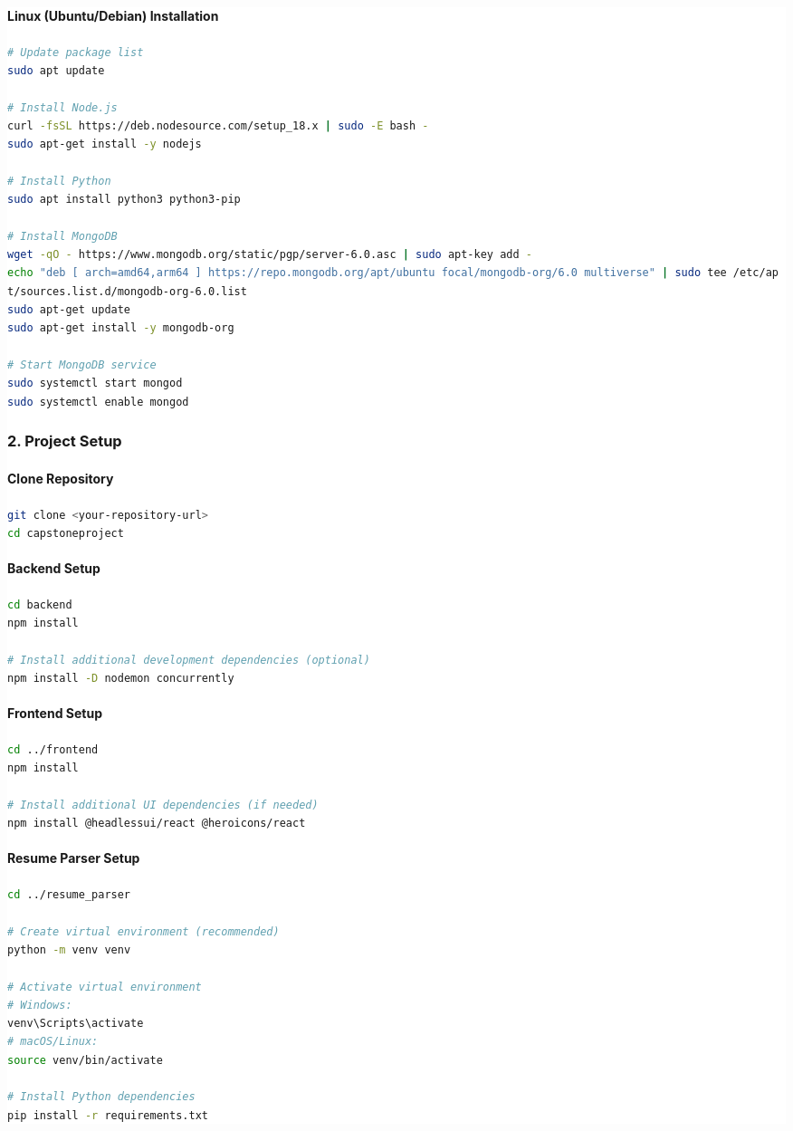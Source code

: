 #### Linux (Ubuntu/Debian) Installation
```bash
# Update package list
sudo apt update

# Install Node.js
curl -fsSL https://deb.nodesource.com/setup_18.x | sudo -E bash -
sudo apt-get install -y nodejs

# Install Python
sudo apt install python3 python3-pip

# Install MongoDB
wget -qO - https://www.mongodb.org/static/pgp/server-6.0.asc | sudo apt-key add -
echo "deb [ arch=amd64,arm64 ] https://repo.mongodb.org/apt/ubuntu focal/mongodb-org/6.0 multiverse" | sudo tee /etc/apt/sources.list.d/mongodb-org-6.0.list
sudo apt-get update
sudo apt-get install -y mongodb-org

# Start MongoDB service
sudo systemctl start mongod
sudo systemctl enable mongod
```

### 2. Project Setup

#### Clone Repository
```bash
git clone <your-repository-url>
cd capstoneproject
```

#### Backend Setup
```bash
cd backend
npm install

# Install additional development dependencies (optional)
npm install -D nodemon concurrently
```

#### Frontend Setup
```bash
cd ../frontend
npm install

# Install additional UI dependencies (if needed)
npm install @headlessui/react @heroicons/react
```

#### Resume Parser Setup
```bash
cd ../resume_parser

# Create virtual environment (recommended)
python -m venv venv

# Activate virtual environment
# Windows:
venv\Scripts\activate
# macOS/Linux:
source venv/bin/activate

# Install Python dependencies
pip install -r requirements.txt
```